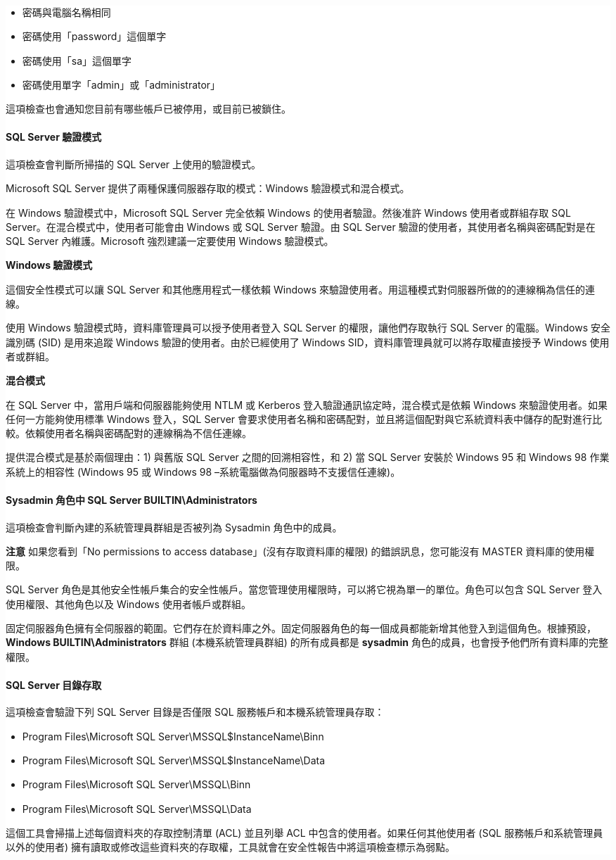 -   密碼與電腦名稱相同 

-   密碼使用「password」這個單字 

-   密碼使用「sa」這個單字 

-   密碼使用單字「admin」或「administrator」 

這項檢查也會通知您目前有哪些帳戶已被停用，或目前已被鎖住。 

#### SQL Server 驗證模式 

這項檢查會判斷所掃描的 SQL Server 上使用的驗證模式。   

Microsoft SQL Server 提供了兩種保護伺服器存取的模式：Windows 驗證模式和混合模式。  

在 Windows 驗證模式中，Microsoft SQL Server 完全依賴 Windows 的使用者驗證。然後准許 Windows 使用者或群組存取 SQL Server。在混合模式中，使用者可能會由 Windows 或 SQL Server 驗證。由 SQL Server 驗證的使用者，其使用者名稱與密碼配對是在 SQL Server 內維護。Microsoft 強烈建議一定要使用 Windows 驗證模式。 

**Windows 驗證模式**

這個安全性模式可以讓 SQL Server 和其他應用程式一樣依賴 Windows 來驗證使用者。用這種模式對伺服器所做的的連線稱為信任的連線。   

使用 Windows 驗證模式時，資料庫管理員可以授予使用者登入 SQL Server 的權限，讓他們存取執行 SQL Server 的電腦。Windows 安全識別碼 (SID) 是用來追蹤 Windows 驗證的使用者。由於已經使用了 Windows SID，資料庫管理員就可以將存取權直接授予 Windows 使用者或群組。   

**混合模式**

在 SQL Server 中，當用戶端和伺服器能夠使用 NTLM 或 Kerberos 登入驗證通訊協定時，混合模式是依賴 Windows 來驗證使用者。如果任何一方能夠使用標準 Windows 登入，SQL Server 會要求使用者名稱和密碼配對，並且將這個配對與它系統資料表中儲存的配對進行比較。依賴使用者名稱與密碼配對的連線稱為不信任連線。   

提供混合模式是基於兩個理由：1) 與舊版 SQL Server 之間的回溯相容性，和 2) 當 SQL Server 安裝於 Windows 95 和 Windows 98 作業系統上的相容性 (Windows 95 或 Windows 98 –系統電腦做為伺服器時不支援信任連線)。 

#### Sysadmin 角色中 SQL Server BUILTIN\\Administrators

這項檢查會判斷內建的系統管理員群組是否被列為 Sysadmin 角色中的成員。   

**注意** 如果您看到「No permissions to access database」(沒有存取資料庫的權限) 的錯誤訊息，您可能沒有 MASTER 資料庫的使用權限。   

SQL Server 角色是其他安全性帳戶集合的安全性帳戶。當您管理使用權限時，可以將它視為單一的單位。角色可以包含 SQL Server 登入使用權限、其他角色以及 Windows 使用者帳戶或群組。   

固定伺服器角色擁有全伺服器的範圍。它們存在於資料庫之外。固定伺服器角色的每一個成員都能新增其他登入到這個角色。根據預設，**Windows BUILTIN\\Administrators** 群組 (本機系統管理員群組) 的所有成員都是 **sysadmin** 角色的成員，也會授予他們所有資料庫的完整權限。 

#### SQL Server 目錄存取 

這項檢查會驗證下列 SQL Server 目錄是否僅限 SQL 服務帳戶和本機系統管理員存取： 

-   Program Files\\Microsoft SQL Server\\MSSQL$InstanceName\\Binn 

-   Program Files\\Microsoft SQL Server\\MSSQL$InstanceName\\Data 

-   Program Files\\Microsoft SQL Server\\MSSQL\\Binn 

-   Program Files\\Microsoft SQL Server\\MSSQL\\Data 

這個工具會掃描上述每個資料夾的存取控制清單 (ACL) 並且列舉 ACL 中包含的使用者。如果任何其他使用者 (SQL 服務帳戶和系統管理員以外的使用者) 擁有讀取或修改這些資料夾的存取權，工具就會在安全性報告中將這項檢查標示為弱點。 
